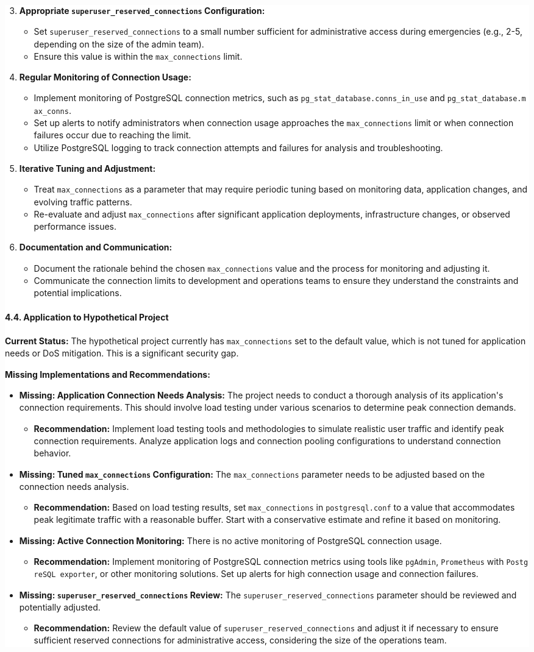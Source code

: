 3.  **Appropriate `superuser_reserved_connections` Configuration:**
    *   Set `superuser_reserved_connections` to a small number sufficient for administrative access during emergencies (e.g., 2-5, depending on the size of the admin team).
    *   Ensure this value is within the `max_connections` limit.

4.  **Regular Monitoring of Connection Usage:**
    *   Implement monitoring of PostgreSQL connection metrics, such as `pg_stat_database.conns_in_use` and `pg_stat_database.max_conns`.
    *   Set up alerts to notify administrators when connection usage approaches the `max_connections` limit or when connection failures occur due to reaching the limit.
    *   Utilize PostgreSQL logging to track connection attempts and failures for analysis and troubleshooting.

5.  **Iterative Tuning and Adjustment:**
    *   Treat `max_connections` as a parameter that may require periodic tuning based on monitoring data, application changes, and evolving traffic patterns.
    *   Re-evaluate and adjust `max_connections` after significant application deployments, infrastructure changes, or observed performance issues.

6.  **Documentation and Communication:**
    *   Document the rationale behind the chosen `max_connections` value and the process for monitoring and adjusting it.
    *   Communicate the connection limits to development and operations teams to ensure they understand the constraints and potential implications.

#### 4.4. Application to Hypothetical Project

**Current Status:** The hypothetical project currently has `max_connections` set to the default value, which is not tuned for application needs or DoS mitigation. This is a significant security gap.

**Missing Implementations and Recommendations:**

*   **Missing: Application Connection Needs Analysis:** The project needs to conduct a thorough analysis of its application's connection requirements. This should involve load testing under various scenarios to determine peak connection demands.
    *   **Recommendation:**  Implement load testing tools and methodologies to simulate realistic user traffic and identify peak connection requirements. Analyze application logs and connection pooling configurations to understand connection behavior.

*   **Missing: Tuned `max_connections` Configuration:** The `max_connections` parameter needs to be adjusted based on the connection needs analysis.
    *   **Recommendation:** Based on load testing results, set `max_connections` in `postgresql.conf` to a value that accommodates peak legitimate traffic with a reasonable buffer.  Start with a conservative estimate and refine it based on monitoring.

*   **Missing: Active Connection Monitoring:**  There is no active monitoring of PostgreSQL connection usage.
    *   **Recommendation:** Implement monitoring of PostgreSQL connection metrics using tools like `pgAdmin`, `Prometheus` with `PostgreSQL exporter`, or other monitoring solutions. Set up alerts for high connection usage and connection failures.

*   **Missing: `superuser_reserved_connections` Review:** The `superuser_reserved_connections` parameter should be reviewed and potentially adjusted.
    *   **Recommendation:** Review the default value of `superuser_reserved_connections` and adjust it if necessary to ensure sufficient reserved connections for administrative access, considering the size of the operations team.
